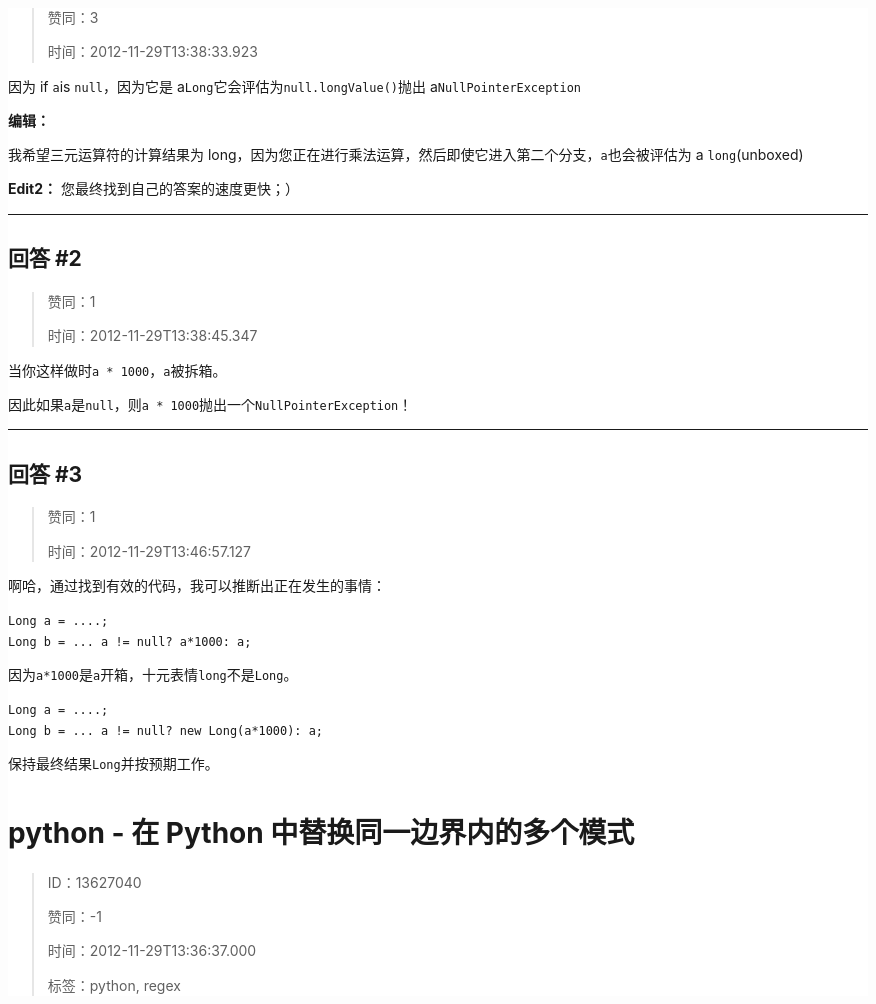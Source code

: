 > 赞同：3
> 
> 时间：2012-11-29T13:38:33.923

因为 if `a`is `null`，因为它是 a`Long`它会评估为`null.longValue()`抛出 a`NullPointerException`

**编辑：**

我希望三元运算符的计算结果为 long，因为您正在进行乘法运算，然后即使它进入第二个分支，`a`也会被评估为 a `long`(unboxed)

**Edit2：** 您最终找到自己的答案的速度更快；）

* * *

## 回答 #2

> 赞同：1
> 
> 时间：2012-11-29T13:38:45.347

当你这样做时`a * 1000`，`a`被拆箱。

因此如果`a`是`null`，则`a * 1000`抛出一个`NullPointerException`！

* * *

## 回答 #3

> 赞同：1
> 
> 时间：2012-11-29T13:46:57.127

啊哈，通过找到有效的代码，我可以推断出正在发生的事情：

```
Long a = ....; 
Long b = ... a != null? a*1000: a; 
```

因为`a*1000`是`a`开箱，十元表情`long`不是`Long`。

```
Long a = ....; 
Long b = ... a != null? new Long(a*1000): a; 
```

保持最终结果`Long`并按预期工作。

# python - 在 Python 中替换同一边界内的多个模式

> ID：13627040
> 
> 赞同：-1
> 
> 时间：2012-11-29T13:36:37.000
> 
> 标签：python, regex
